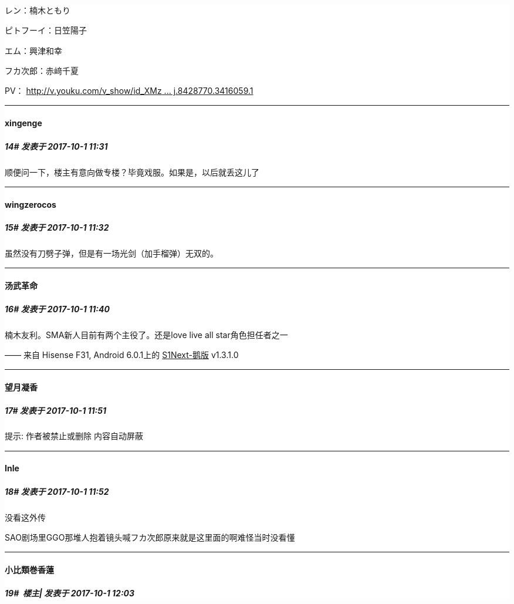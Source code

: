 レン：楠木ともり

ピトフーイ：日笠陽子

エム：興津和幸

フカ次郎：赤﨑千夏

PV：
[http://v.youku.com/v_show/id_XMz ... j.8428770.3416059.1](http://v.youku.com/v_show/id_XMzA1ODk1Mjc2NA==.html?spm=a2h3j.8428770.3416059.1)

*****

####  xingenge  
##### 14#       发表于 2017-10-1 11:31

顺便问一下，楼主有意向做专楼？毕竟戏服。如果是，以后就丢这儿了

*****

####  wingzerocos  
##### 15#       发表于 2017-10-1 11:32

虽然没有刀劈子弹，但是有一场光剑（加手榴弹）无双的。

*****

####  汤武革命  
##### 16#       发表于 2017-10-1 11:40

楠木友利。SMA新人目前有两个主役了。还是love live all star角色担任者之一

—— 来自 Hisense F31, Android 6.0.1上的 [S1Next-鹅版](https://github.com/ykrank/S1-Next/releases) v1.3.1.0

*****

####  望月凝香  
##### 17#       发表于 2017-10-1 11:51

提示: 作者被禁止或删除 内容自动屏蔽

*****

####  Inle  
##### 18#       发表于 2017-10-1 11:52

没看这外传

SAO剧场里GGO那堆人抱着镜头喊フカ次郎原来就是这里面的啊难怪当时没看懂

*****

####  小比類巻香蓮  
##### 19#         楼主| 发表于 2017-10-1 12:03
